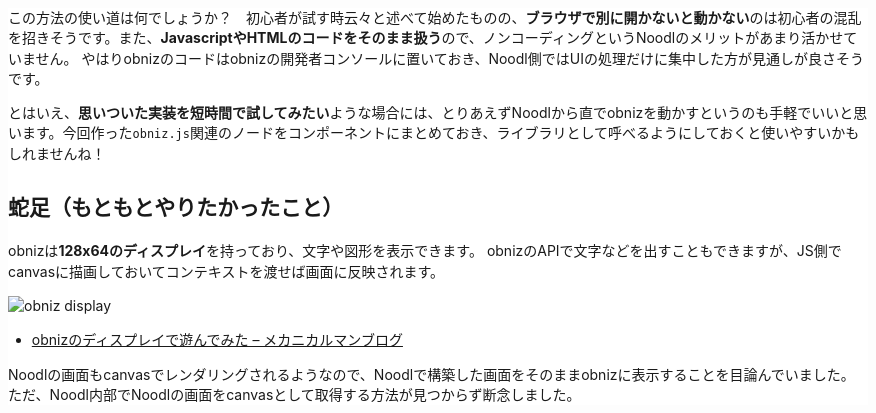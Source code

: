 この方法の使い道は何でしょうか？　初心者が試す時云々と述べて始めたものの、**ブラウザで別に開かないと動かない**のは初心者の混乱を招きそうです。また、**JavascriptやHTMLのコードをそのまま扱う**ので、ノンコーディングというNoodlのメリットがあまり活かせていません。
やはりobnizのコードはobnizの開発者コンソールに置いておき、Noodl側ではUIの処理だけに集中した方が見通しが良さそうです。

とはいえ、**思いついた実装を短時間で試してみたい**ような場合には、とりあえずNoodlから直でobnizを動かすというのも手軽でいいと思います。今回作った`obniz.js`関連のノードをコンポーネントにまとめておき、ライブラリとして呼べるようにしておくと使いやすいかもしれませんね！

## 蛇足（もともとやりたかったこと）
obnizは**128x64のディスプレイ**を持っており、文字や図形を表示できます。
obnizのAPIで文字などを出すこともできますが、JS側でcanvasに描画しておいてコンテキストを渡せば画面に反映されます。

<img alt="obniz display" src="https://qiita-image-store.s3.ap-northeast-1.amazonaws.com/0/150557/63197ed1-b928-11ae-ea43-13eaee452819.jpeg" height=300px>


- [obnizのディスプレイで遊んでみた – メカニカルマンブログ](https://blog.mechanicalman.jp/2018/06/11/obniz-display-draw-ctx/)

Noodlの画面もcanvasでレンダリングされるようなので、Noodlで構築した画面をそのままobnizに表示することを目論んでいました。ただ、Noodl内部でNoodlの画面をcanvasとして取得する方法が見つからず断念しました。
